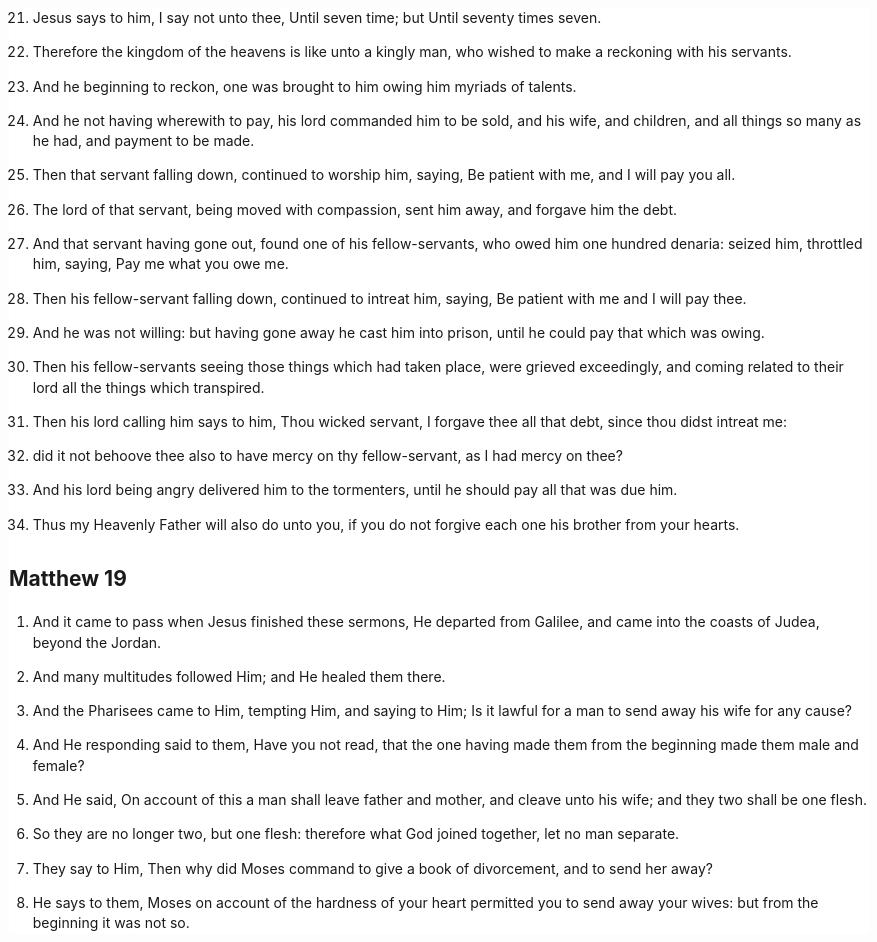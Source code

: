 21. Jesus says to him, I say not unto thee, Until seven time; but Until seventy times seven.

22. Therefore the kingdom of the heavens is like unto a kingly man, who wished to make a reckoning with his servants.

23. And he beginning to reckon, one was brought to him owing him myriads of talents.

24. And he not having wherewith to pay, his lord commanded him to be sold, and his wife, and children, and all things so many as he had, and payment to be made.

25. Then that servant falling down, continued to worship him, saying, Be patient with me, and I will pay you all.

26. The lord of that servant, being moved with compassion, sent him away, and forgave him the debt.

27. And that servant having gone out, found one of his fellow-servants, who owed him one hundred denaria: seized him, throttled him, saying, Pay me what you owe me.

28. Then his fellow-servant falling down, continued to intreat him, saying, Be patient with me and I will pay thee.

29. And he was not willing: but having gone away he cast him into prison, until he could pay that which was owing.

30. Then his fellow-servants seeing those things which had taken place, were grieved exceedingly, and coming related to their lord all the things which transpired.

31. Then his lord calling him says to him, Thou wicked servant, I forgave thee all that debt, since thou didst intreat me:

32. did it not behoove thee also to have mercy on thy fellow-servant, as I had mercy on thee?

33. And his lord being angry delivered him to the tormenters, until he should pay all that was due him.

34. Thus my Heavenly Father will also do unto you, if you do not forgive each one his brother from your hearts. 

## Matthew 19

1. And it came to pass when Jesus finished these sermons, He departed from Galilee, and came into the coasts of Judea, beyond the Jordan.

2. And many multitudes followed Him; and He healed them there.

3. And the Pharisees came to Him, tempting Him, and saying to Him; Is it lawful for a man to send away his wife for any cause?

4. And He responding said to them, Have you not read, that the one having made them from the beginning made them male and female?

5. And He said, On account of this a man shall leave father and mother, and cleave unto his wife; and they two shall be one flesh.

6. So they are no longer two, but one flesh: therefore what God joined together, let no man separate.

7. They say to Him, Then why did Moses command to give a book of divorcement, and to send her away?

8. He says to them, Moses on account of the hardness of your heart permitted you to send away your wives: but from the beginning it was not so.
